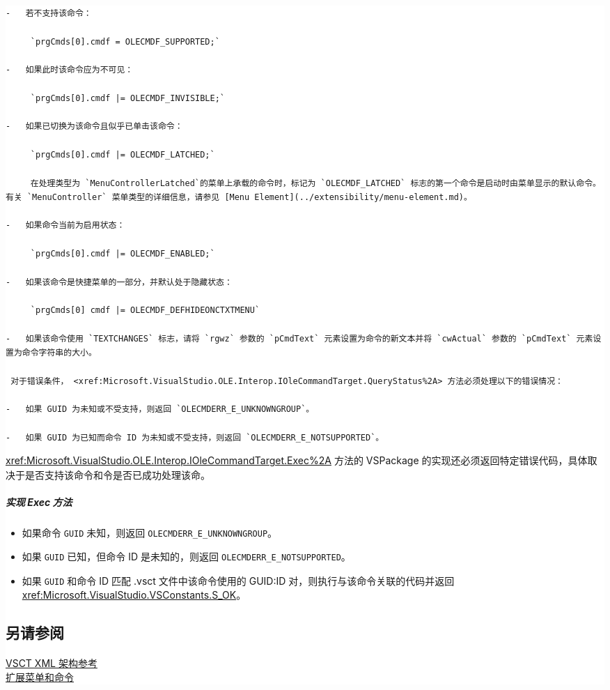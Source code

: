     -   若不支持该命令：  
  
         `prgCmds[0].cmdf = OLECMDF_SUPPORTED;`  
  
    -   如果此时该命令应为不可见：  
  
         `prgCmds[0].cmdf |= OLECMDF_INVISIBLE;`  
  
    -   如果已切换为该命令且似乎已单击该命令：  
  
         `prgCmds[0].cmdf |= OLECMDF_LATCHED;`  
  
         在处理类型为 `MenuControllerLatched`的菜单上承载的命令时，标记为 `OLECMDF_LATCHED` 标志的第一个命令是启动时由菜单显示的默认命令。 有关 `MenuController` 菜单类型的详细信息，请参见 [Menu Element](../extensibility/menu-element.md)。  
  
    -   如果命令当前为启用状态：  
  
         `prgCmds[0].cmdf |= OLECMDF_ENABLED;`  
  
    -   如果该命令是快捷菜单的一部分，并默认处于隐藏状态：  
  
         `prgCmds[0] cmdf |= OLECMDF_DEFHIDEONCTXTMENU`  
  
    -   如果该命令使用 `TEXTCHANGES` 标志，请将 `rgwz` 参数的 `pCmdText` 元素设置为命令的新文本并将 `cwActual` 参数的 `pCmdText` 元素设置为命令字符串的大小。  
  
     对于错误条件， <xref:Microsoft.VisualStudio.OLE.Interop.IOleCommandTarget.QueryStatus%2A> 方法必须处理以下的错误情况：  
  
    -   如果 GUID 为未知或不受支持，则返回 `OLECMDERR_E_UNKNOWNGROUP`。  
  
    -   如果 GUID 为已知而命令 ID 为未知或不受支持，则返回 `OLECMDERR_E_NOTSUPPORTED`。  
  
 <xref:Microsoft.VisualStudio.OLE.Interop.IOleCommandTarget.Exec%2A> 方法的 VSPackage 的实现还必须返回特定错误代码，具体取决于是否支持该命令和令是否已成功处理该命。  
  
##### <a name="to-implement-the-exec-method"></a>实现 Exec 方法  
  
-   如果命令 `GUID` 未知，则返回 `OLECMDERR_E_UNKNOWNGROUP`。  
  
-   如果 `GUID` 已知，但命令 ID 是未知的，则返回 `OLECMDERR_E_NOTSUPPORTED`。  
  
-   如果 `GUID` 和命令 ID 匹配 .vsct 文件中该命令使用的 GUID:ID 对，则执行与该命令关联的代码并返回 <xref:Microsoft.VisualStudio.VSConstants.S_OK>。  
  
## <a name="see-also"></a>另请参阅  
 [VSCT XML 架构参考](../extensibility/vsct-xml-schema-reference.md)   
 [扩展菜单和命令](../extensibility/extending-menus-and-commands.md)